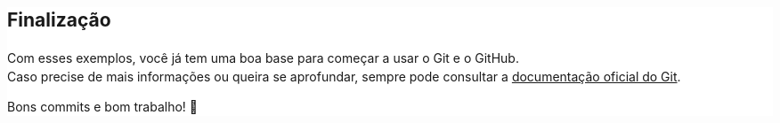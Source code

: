 
## Finalização
Com esses exemplos, você já tem uma boa base para começar a usar o Git e o GitHub.  
Caso precise de mais informações ou queira se aprofundar, sempre pode consultar a [documentação oficial do Git](https://git-scm.com/docs).

Bons commits e bom trabalho! 🚀
